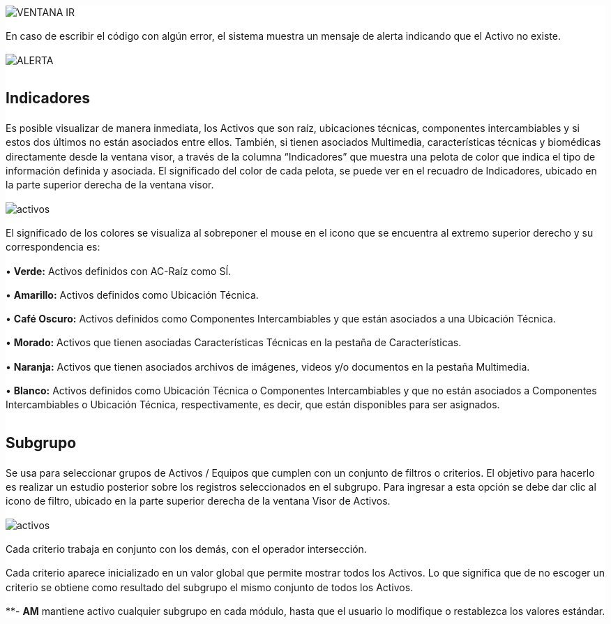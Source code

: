 ![VENTANA IR](../../assets/images/cap03/chp03_img05.png)

En caso de escribir el código con algún error, el sistema muestra un mensaje de alerta indicando que el Activo no existe. 

![ALERTA](../../assets/images/cap03/chp03_img06.png)

## Indicadores

Es posible visualizar de manera inmediata, los Activos que son raíz, ubicaciones técnicas, componentes intercambiables y si estos dos últimos no están asociados entre ellos. También, si tienen asociados Multimedia, características técnicas y biomédicas directamente desde la ventana visor, a través de la columna “Indicadores” que muestra una pelota de color que indica el tipo de información definida y asociada. El significado del color de cada pelota, se puede ver en el recuadro de Indicadores, ubicado en la parte superior derecha de la ventana visor.   

![activos](../../assets/images/cap03/chp03_img07.png)


El significado de los colores se visualiza al sobreponer el mouse en el icono que se encuentra al extremo superior derecho y su correspondencia es: 

•	**Verde:** Activos definidos con AC-Raíz como SÍ.

•	**Amarillo:** Activos definidos como Ubicación Técnica.

•	**Café Oscuro:** Activos definidos como Componentes Intercambiables y que están asociados a una Ubicación Técnica.

•	**Morado:** Activos que tienen asociadas Características Técnicas en la pestaña de Características.

•	**Naranja:** Activos que tienen asociados archivos de imágenes, videos y/o documentos en la pestaña Multimedia.

•	**Blanco:** Activos definidos como Ubicación Técnica o Componentes Intercambiables y que no están asociados a Componentes Intercambiables o Ubicación Técnica, respectivamente, es decir, que están disponibles para ser asignados.

## Subgrupo

Se usa para seleccionar grupos de  Activos / Equipos que cumplen con un conjunto  de filtros o criterios. El objetivo para hacerlo es realizar un estudio posterior sobre los registros seleccionados en el subgrupo. Para ingresar a esta opción se debe dar clic al <a class="btn">icono de filtro</a>, ubicado en la parte superior derecha de la ventana Visor de Activos. 

![activos](../../assets/images/cap03/chp03_img08.png)

Cada criterio trabaja en conjunto con los demás, con el operador intersección.

Cada criterio aparece inicializado en un valor global que permite mostrar todos los Activos. Lo que significa que de no escoger un criterio se obtiene como resultado del  subgrupo el mismo conjunto de todos los Activos.

**- **AM** mantiene activo cualquier subgrupo en cada módulo, hasta que el usuario lo modifique o restablezca los valores estándar.
